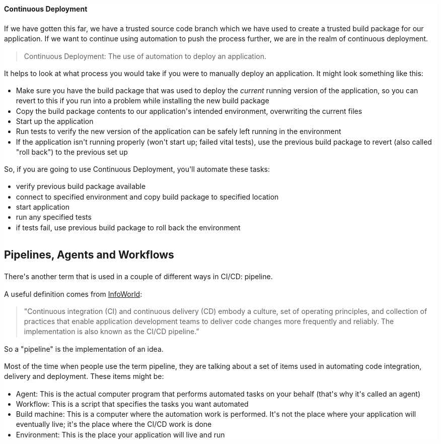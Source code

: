 #### Continuous Deployment

If we have gotten this far, we have a trusted source code branch which we have used to create a trusted build package for our application. If we want to continue using automation to push the process further, we are in the realm of continuous deployment.

> Continuous Deployment: The use of automation to deploy an application.

It helps to look at what process you would take if you were to manually deploy an application. It might look something like this:

- Make sure you have the build package that was used to deploy the _current_ running version of the application, so you can revert to this if you run into a problem while installing the new build package
- Copy the build package contents to our application's intended environment, overwriting the current files
- Start up the application
- Run tests to verify the new version of the application can be safely left running in the environment
- If the application isn't running properly (won't start up; failed vital tests), use the previous build package to revert (also called "roll back") to the previous set up

So, if you are going to use Continuous Deployment, you'll automate these tasks:

- verify previous build package available
- connect to specified environment and copy build package to specified location
- start application
- run any specified tests
- if tests fail, use previous build package to roll back the environment

## Pipelines, Agents and Workflows

There's another term that is used in a couple of different ways in CI/CD: pipeline. 

A useful definition comes from [InfoWorld](https://www.infoworld.com/article/3271126/what-is-cicd-continuous-integration-and-continuous-delivery-explained.html):

> "Continuous integration (CI) and continuous delivery (CD) embody a culture, set of operating principles, and collection of practices that enable application development teams to deliver code changes more frequently and reliably. The implementation is also known as the CI/CD pipeline.”

So a "pipeline" is the implementation of an idea.

Most of the time when people use the term pipeline, they are talking about a set of items used in automating code integration, delivery and deployment. These items might be:

- Agent: This is the actual computer program that performs automated tasks on your behalf (that's why it's called an agent)
- Workflow: This is a script that specifies the tasks you want automated
- Build machine: This is a computer where the automation work is performed. It's not the place where your application will eventually live; it's the place where the CI/CD work is done
- Environment: This is the place your application will live and run
